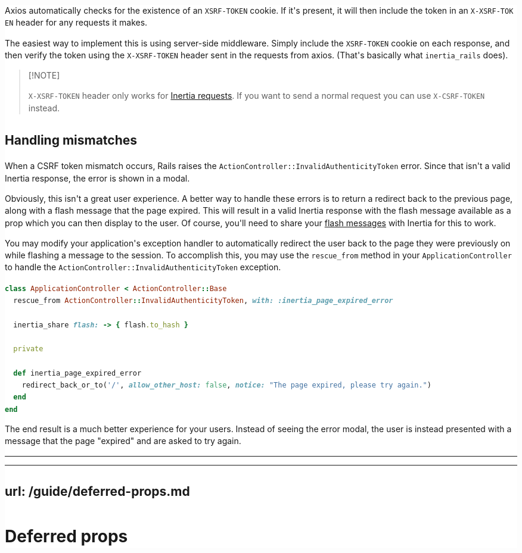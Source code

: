 Axios automatically checks for the existence of an `XSRF-TOKEN` cookie. If it's present, it will then include the token in an `X-XSRF-TOKEN` header for any requests it makes.

The easiest way to implement this is using server-side middleware. Simply include the `XSRF-TOKEN` cookie on each response, and then verify the token using the `X-XSRF-TOKEN` header sent in the requests from axios. (That's basically what `inertia_rails` does).

> \[!NOTE]
>
> `X-XSRF-TOKEN` header only works for [Inertia requests](/guide/the-protocol#inertia-responses). If you want to send a normal request you can use `X-CSRF-TOKEN` instead.

## Handling mismatches

When a CSRF token mismatch occurs, Rails raises the `ActionController::InvalidAuthenticityToken` error. Since that isn't a valid Inertia response, the error is shown in a modal.

Obviously, this isn't a great user experience. A better way to handle these errors is to return a redirect back to the previous page, along with a flash message that the page expired. This will result in a valid Inertia response with the flash message available as a prop which you can then display to the user. Of course, you'll need to share your [flash messages](/guide/shared-data.md#flash-messages) with Inertia for this to work.

You may modify your application's exception handler to automatically redirect the user back to the page they were previously on while flashing a message to the session. To accomplish this, you may use the `rescue_from` method in your `ApplicationController` to handle the `ActionController::InvalidAuthenticityToken` exception.

```ruby
class ApplicationController < ActionController::Base
  rescue_from ActionController::InvalidAuthenticityToken, with: :inertia_page_expired_error

  inertia_share flash: -> { flash.to_hash }

  private

  def inertia_page_expired_error
    redirect_back_or_to('/', allow_other_host: false, notice: "The page expired, please try again.")
  end
end
```

The end result is a much better experience for your users. Instead of seeing the error modal, the user is instead presented with a message that the page "expired" and are asked to try again.

---

---
url: /guide/deferred-props.md
---
# Deferred props
